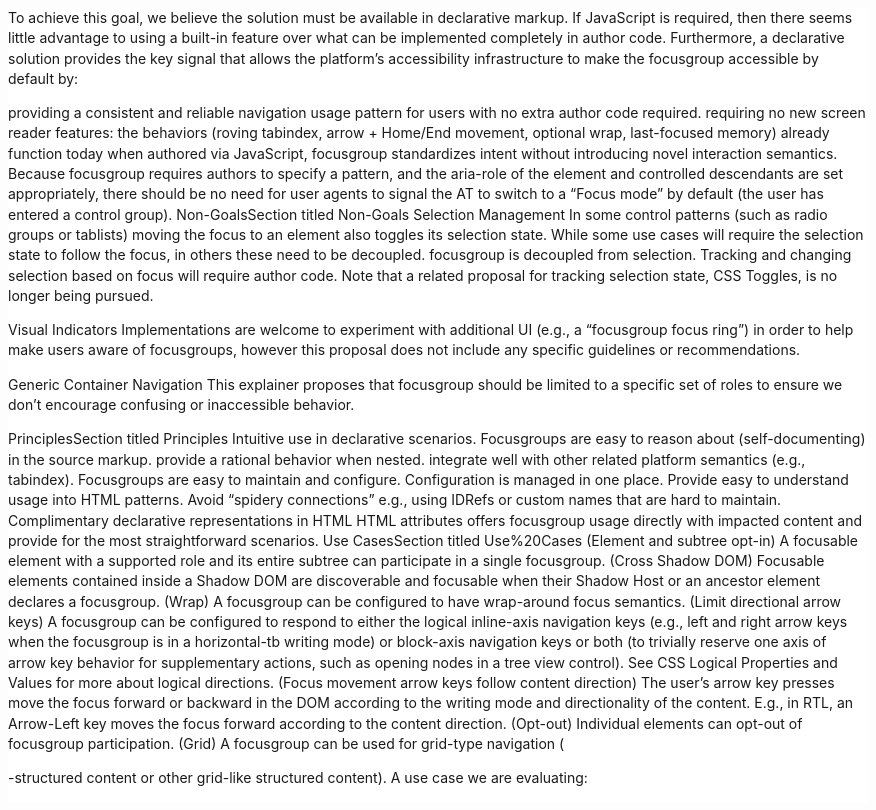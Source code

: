 To achieve this goal, we believe the solution must be available in declarative markup. If JavaScript is required, then there seems little advantage to using a built-in feature over what can be implemented completely in author code. Furthermore, a declarative solution provides the key signal that allows the platform’s accessibility infrastructure to make the focusgroup accessible by default by:

providing a consistent and reliable navigation usage pattern for users with no extra author code required.
requiring no new screen reader features: the behaviors (roving tabindex, arrow + Home/End movement, optional wrap, last-focused memory) already function today when authored via JavaScript, focusgroup standardizes intent without introducing novel interaction semantics.
Because focusgroup requires authors to specify a pattern, and the aria-role of the element and controlled descendants are set appropriately, there should be no need for user agents to signal the AT to switch to a “Focus mode” by default (the user has entered a control group).
Non-GoalsSection titled Non-Goals
Selection Management In some control patterns (such as radio groups or tablists) moving the focus to an element also toggles its selection state. While some use cases will require the selection state to follow the focus, in others these need to be decoupled. focusgroup is decoupled from selection. Tracking and changing selection based on focus will require author code. Note that a related proposal for tracking selection state, CSS Toggles, is no longer being pursued.

Visual Indicators Implementations are welcome to experiment with additional UI (e.g., a “focusgroup focus ring”) in order to help make users aware of focusgroups, however this proposal does not include any specific guidelines or recommendations.

Generic Container Navigation This explainer proposes that focusgroup should be limited to a specific set of roles to ensure we don’t encourage confusing or inaccessible behavior.

PrinciplesSection titled Principles
Intuitive use in declarative scenarios. Focusgroups
are easy to reason about (self-documenting) in the source markup.
provide a rational behavior when nested.
integrate well with other related platform semantics (e.g., tabindex).
Focusgroups are easy to maintain and configure.
Configuration is managed in one place.
Provide easy to understand usage into HTML patterns.
Avoid “spidery connections” e.g., using IDRefs or custom names that are hard to maintain.
Complimentary declarative representations in HTML
HTML attributes offers focusgroup usage directly with impacted content and provide for the most straightforward scenarios.
Use CasesSection titled Use%20Cases
(Element and subtree opt-in) A focusable element with a supported role and its entire subtree can participate in a single focusgroup.
(Cross Shadow DOM) Focusable elements contained inside a Shadow DOM are discoverable and focusable when their Shadow Host or an ancestor element declares a focusgroup.
(Wrap) A focusgroup can be configured to have wrap-around focus semantics.
(Limit directional arrow keys) A focusgroup can be configured to respond to either the logical inline-axis navigation keys (e.g., left and right arrow keys when the focusgroup is in a horizontal-tb writing mode) or block-axis navigation keys or both (to trivially reserve one axis of arrow key behavior for supplementary actions, such as opening nodes in a tree view control). See CSS Logical Properties and Values for more about logical directions.
(Focus movement arrow keys follow content direction) The user’s arrow key presses move the focus forward or backward in the DOM according to the writing mode and directionality of the content. E.g., in RTL, an Arrow-Left key moves the focus forward according to the content direction.
(Opt-out) Individual elements can opt-out of focusgroup participation.
(Grid) A focusgroup can be used for grid-type navigation (<table>-structured content or other grid-like structured content).
A use case we are evaluating:
